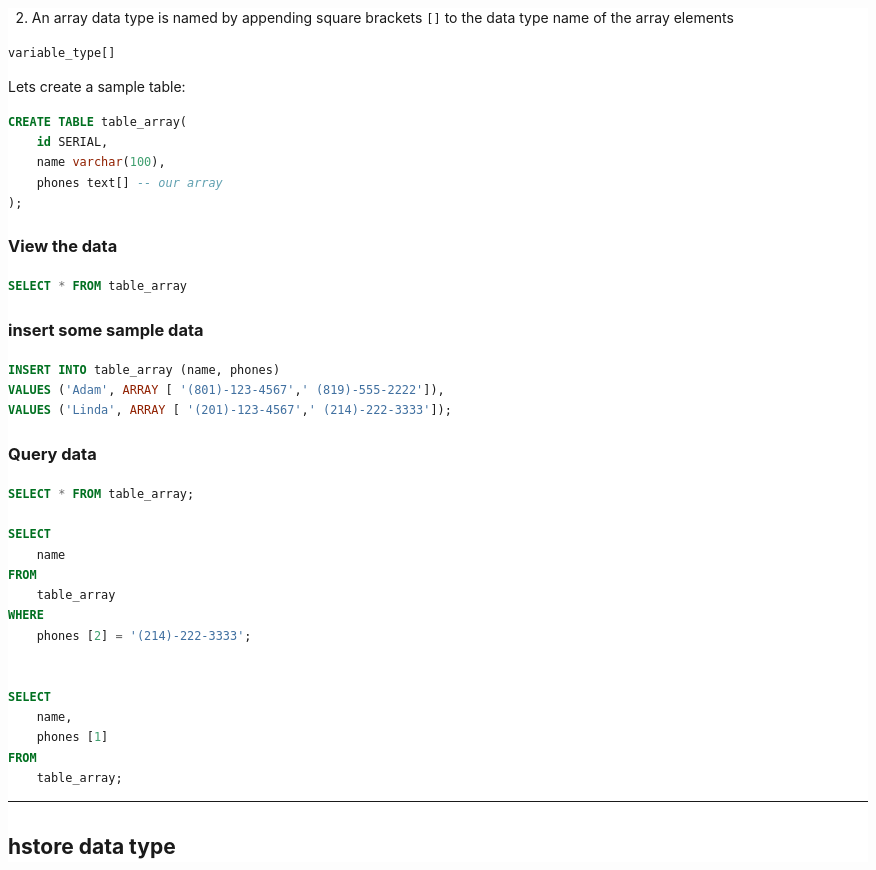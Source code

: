 2. An array data type is named by appending square brackets `[]` to the data type name of the array elements

```text
variable_type[]
```

Lets create a sample table:

```sql
CREATE TABLE table_array(
    id SERIAL,
    name varchar(100),
    phones text[] -- our array
);
```

### View the data

```sql
SELECT * FROM table_array
```

### insert some sample data

```sql
INSERT INTO table_array (name, phones)
VALUES ('Adam', ARRAY [ '(801)-123-4567',' (819)-555-2222']),
VALUES ('Linda', ARRAY [ '(201)-123-4567',' (214)-222-3333']);
```

### Query data

```sql
SELECT * FROM table_array;

SELECT
    name
FROM
    table_array
WHERE
    phones [2] = '(214)-222-3333';


SELECT
    name,
    phones [1]
FROM
    table_array;
```

---------------------------------------------------------------------


## hstore data type
